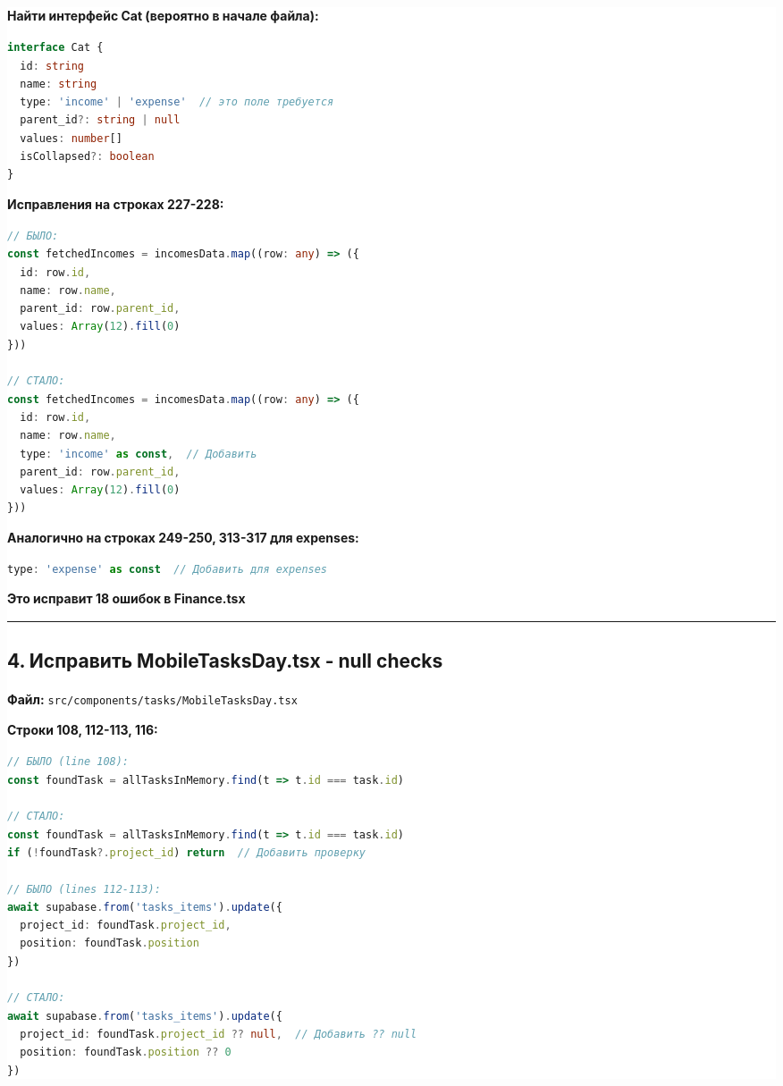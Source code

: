 **Найти интерфейс Cat (вероятно в начале файла):**
```typescript
interface Cat {
  id: string
  name: string
  type: 'income' | 'expense'  // это поле требуется
  parent_id?: string | null
  values: number[]
  isCollapsed?: boolean
}
```

**Исправления на строках 227-228:**
```typescript
// БЫЛО:
const fetchedIncomes = incomesData.map((row: any) => ({
  id: row.id,
  name: row.name,
  parent_id: row.parent_id,
  values: Array(12).fill(0)
}))

// СТАЛО:
const fetchedIncomes = incomesData.map((row: any) => ({
  id: row.id,
  name: row.name,
  type: 'income' as const,  // Добавить
  parent_id: row.parent_id,
  values: Array(12).fill(0)
}))
```

**Аналогично на строках 249-250, 313-317 для expenses:**
```typescript
type: 'expense' as const  // Добавить для expenses
```

**Это исправит 18 ошибок в Finance.tsx**

---

## 4. Исправить MobileTasksDay.tsx - null checks

**Файл:** `src/components/tasks/MobileTasksDay.tsx`

**Строки 108, 112-113, 116:**

```typescript
// БЫЛО (line 108):
const foundTask = allTasksInMemory.find(t => t.id === task.id)

// СТАЛО:
const foundTask = allTasksInMemory.find(t => t.id === task.id)
if (!foundTask?.project_id) return  // Добавить проверку

// БЫЛО (lines 112-113):
await supabase.from('tasks_items').update({
  project_id: foundTask.project_id,
  position: foundTask.position
})

// СТАЛО:
await supabase.from('tasks_items').update({
  project_id: foundTask.project_id ?? null,  // Добавить ?? null
  position: foundTask.position ?? 0
})
```
